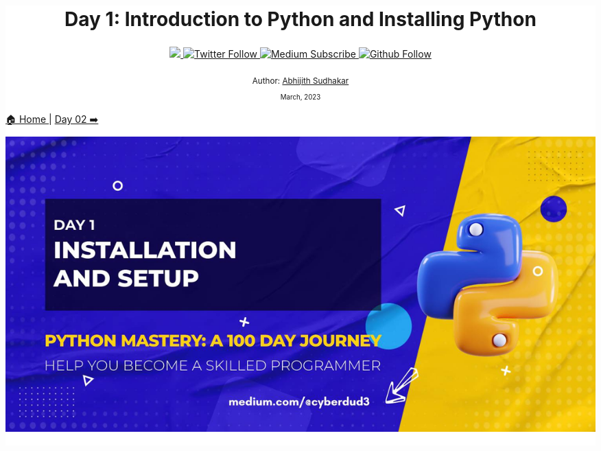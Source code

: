 <div align="center">
    <h1> Day 1: Introduction to Python and Installing Python </h1>
    <a class="header-badge" target="_blank" href="https://www.linkedin.com/in/abhijith-sudhakar/">
        <img src="https://img.shields.io/badge/style--5eba00.svg?label=LinkedIn&logo=linkedin&style=social">
    </a>
    <a class="header-badge" target="_blank" href="https://twitter.com/cyberdud3_/">
        <img alt="Twitter Follow" src="https://img.shields.io/badge/style--5eba00.svg?label=Twitter&logo=twitter&style=social">
    </a>
    <a class="header-badge" target="_blank" href="https://medium.com/@cyberdud3/subscribe/">
        <img alt="Medium Subscribe" src="https://img.shields.io/badge/style--5eba00.svg?label=Medium&logo=medium&style=social">
    </a>
    <a class="header-badge" target="_blank" href="https://github.com/cyberdud3">
        <img alt="Github Follow" src="https://img.shields.io/badge/style--5eba00.svg?label=Github&logo=github&style=social">
    </a>

<sub>Author: <a href="https://www.linkedin.com/in/abhijith-sudhakar/" target="_blank">Abhijith Sudhakar</a><br>
<small> March, 2023 </small></sub>

</div>

[🏠 Home ](../README.md) | [ Day 02 ➡️ ](../Day-02-Variables-and-Data-Types/assignment.MD)

<div>
    <a target="_blank" href="https://medium.com/@cyberdud3/day-1-of-python-mastery-series-installation-and-setup-10fff32f354c">
        <img align="middle" width="100%"  src="../images/week-1/Introduction-to-Python-and-Installing-Python.jpg" />
    </a>
</div><br>
